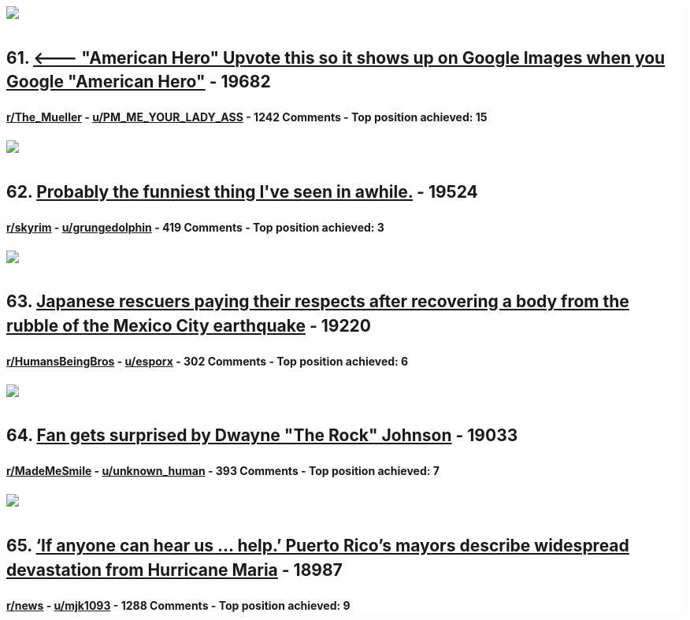 <a href="https://i.imgur.com/Tu6uokY.gifv"><img src="https://b.thumbs.redditmedia.com/taKXB9n4JGj7Q-GdBZh5fsYWOaDUka1VHRtgOFhVrrc.jpg"></img></a>

## 61. [&lt;--- "American Hero" Upvote this so it shows up on Google Images when you Google "American Hero"](http://reddit.com/r/The_Mueller/comments/725r4m/american_hero_upvote_this_so_it_shows_up_on/) - 19682
#### [r/The_Mueller](http://reddit.com/r/The_Mueller) - [u/PM_ME_YOUR_LADY_ASS](http://reddit.com/u/PM_ME_YOUR_LADY_ASS) - 1242 Comments - Top position achieved: 15

<a href="https://i.imgur.com/9aw8OvX.jpg"><img src="https://b.thumbs.redditmedia.com/bORH-cTDhCXRrxo9jEdoculZIAA3RKIRIZO0tfTuXBc.jpg"></img></a>

## 62. [Probably the funniest thing I've seen in awhile.](http://reddit.com/r/skyrim/comments/726myk/probably_the_funniest_thing_ive_seen_in_awhile/) - 19524
#### [r/skyrim](http://reddit.com/r/skyrim) - [u/grungedolphin](http://reddit.com/u/grungedolphin) - 419 Comments - Top position achieved: 3

<a href="https://i.redd.it/fvmu6hfafvnz.jpg"><img src="https://b.thumbs.redditmedia.com/F9qWdtof0oLVnOQcaQ5DPz4FAkXnXsOaYlk031ZgeJE.jpg"></img></a>

## 63. [Japanese rescuers paying their respects after recovering a body from the rubble of the Mexico City earthquake](http://reddit.com/r/HumansBeingBros/comments/726tut/japanese_rescuers_paying_their_respects_after/) - 19220
#### [r/HumansBeingBros](http://reddit.com/r/HumansBeingBros) - [u/esporx](http://reddit.com/u/esporx) - 302 Comments - Top position achieved: 6

<a href="http://i.imgur.com/miyBsPT.jpgI"><img src="https://b.thumbs.redditmedia.com/KVNaFm7RBTLbiJ4LahyD3eDMmm0quZ1v8TJ1yRPmYRE.jpg"></img></a>

## 64. [Fan gets surprised by Dwayne "The Rock" Johnson](http://reddit.com/r/MadeMeSmile/comments/724bz1/fan_gets_surprised_by_dwayne_the_rock_johnson/) - 19033
#### [r/MadeMeSmile](http://reddit.com/r/MadeMeSmile) - [u/unknown_human](http://reddit.com/u/unknown_human) - 393 Comments - Top position achieved: 7

<a href="https://i.imgur.com/sIueqgB.gifv"><img src="https://b.thumbs.redditmedia.com/JZaQiHef40rtiWhj5fmNxeFwazMb5Is7IfyEMFEpQKk.jpg"></img></a>

## 65. [‘If anyone can hear us … help.’ Puerto Rico’s mayors describe widespread devastation from Hurricane Maria](http://reddit.com/r/news/comments/7229m2/if_anyone_can_hear_us_help_puerto_ricos_mayors/) - 18987
#### [r/news](http://reddit.com/r/news) - [u/mjk1093](http://reddit.com/u/mjk1093) - 1288 Comments - Top position achieved: 9
